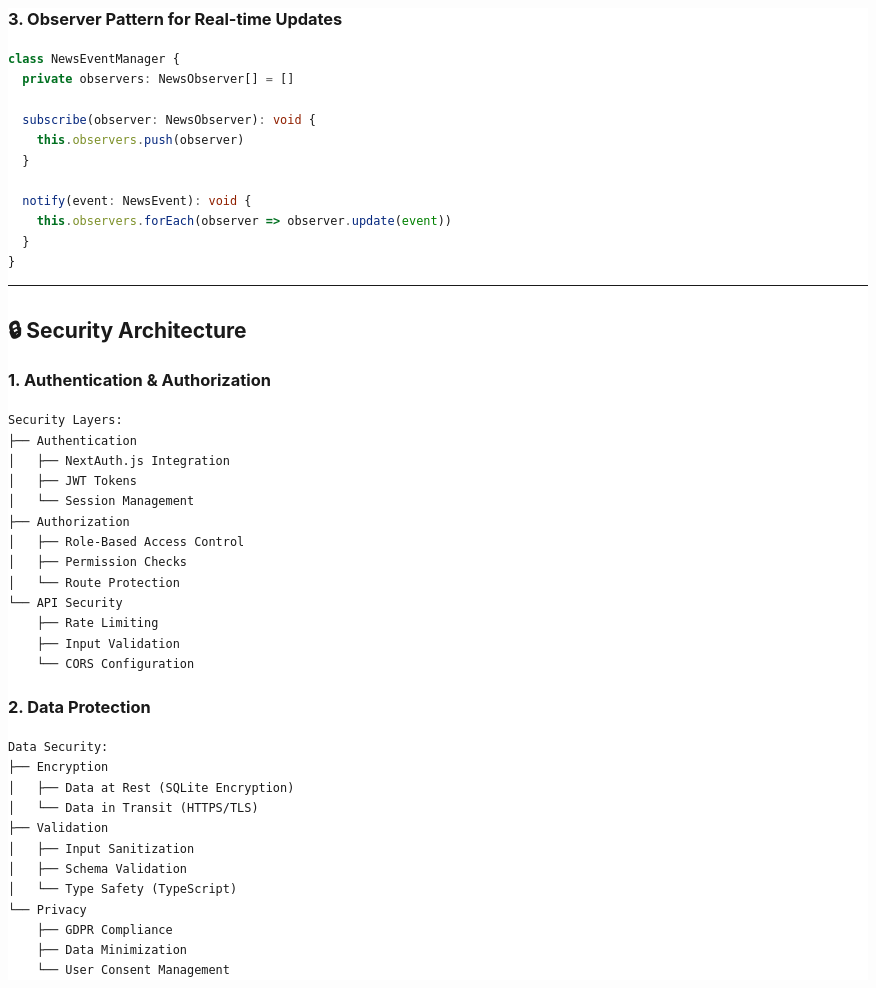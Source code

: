 ### 3. Observer Pattern for Real-time Updates
```typescript
class NewsEventManager {
  private observers: NewsObserver[] = []

  subscribe(observer: NewsObserver): void {
    this.observers.push(observer)
  }

  notify(event: NewsEvent): void {
    this.observers.forEach(observer => observer.update(event))
  }
}
```

---

## 🔒 **Security Architecture**

### 1. Authentication & Authorization
```
Security Layers:
├── Authentication
│   ├── NextAuth.js Integration
│   ├── JWT Tokens
│   └── Session Management
├── Authorization
│   ├── Role-Based Access Control
│   ├── Permission Checks
│   └── Route Protection
└── API Security
    ├── Rate Limiting
    ├── Input Validation
    └── CORS Configuration
```

### 2. Data Protection
```
Data Security:
├── Encryption
│   ├── Data at Rest (SQLite Encryption)
│   └── Data in Transit (HTTPS/TLS)
├── Validation
│   ├── Input Sanitization
│   ├── Schema Validation
│   └── Type Safety (TypeScript)
└── Privacy
    ├── GDPR Compliance
    ├── Data Minimization
    └── User Consent Management
```
